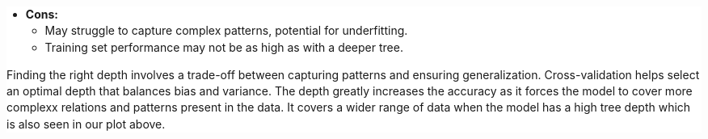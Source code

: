 - **Cons:**
  - May struggle to capture complex patterns, potential for underfitting.
  - Training set performance may not be as high as with a deeper tree.

Finding the right depth involves a trade-off between capturing patterns and ensuring generalization. Cross-validation helps select an optimal depth that balances bias and variance.
The depth greatly increases the accuracy as it forces the model to cover more complexx relations and patterns present in the data. It covers a wider range of data when the model has a high tree depth which is also seen in our plot above.


```python

```
